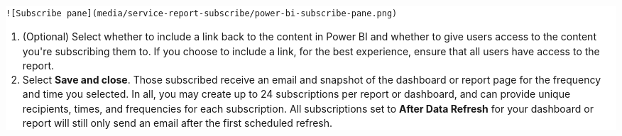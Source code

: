     ![Subscribe pane](media/service-report-subscribe/power-bi-subscribe-pane.png)  

1. (Optional) Select whether to include a link back to the content in Power BI and whether to give users access to the content you're subscribing them to.  If you choose to include a link, for the best experience, ensure that all users have access to the report.
2. Select  **Save and close**. Those subscribed receive an email and snapshot of the dashboard or report page for the frequency and time you selected. In all, you may create up to 24 subscriptions per report or dashboard, and can provide unique recipients, times, and frequencies for each subscription. All subscriptions set to  **After Data Refresh**  for your dashboard or report will still only send an email after the first scheduled refresh.

